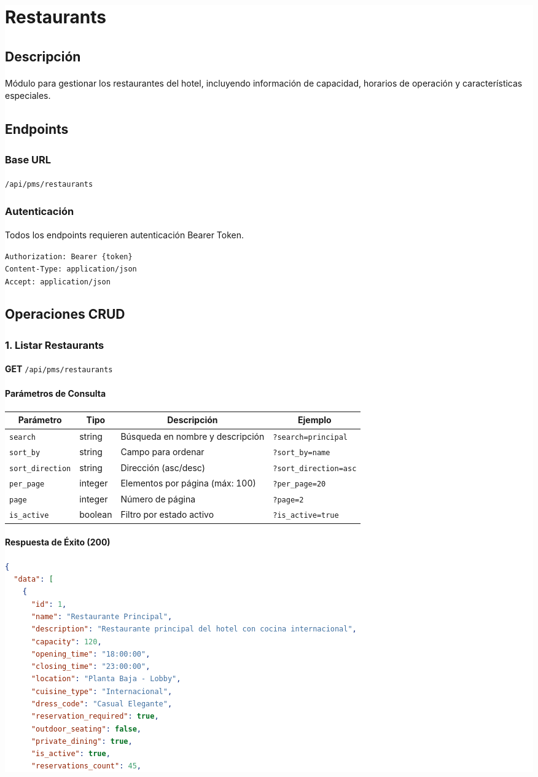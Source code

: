 # Restaurants

## Descripción
Módulo para gestionar los restaurantes del hotel, incluyendo información de capacidad, horarios de operación y características especiales.

## Endpoints

### Base URL
```
/api/pms/restaurants
```

### Autenticación
Todos los endpoints requieren autenticación Bearer Token.

```http
Authorization: Bearer {token}
Content-Type: application/json
Accept: application/json
```

## Operaciones CRUD

### 1. Listar Restaurants

**GET** `/api/pms/restaurants`

#### Parámetros de Consulta
| Parámetro | Tipo | Descripción | Ejemplo |
|-----------|------|-------------|----------|
| `search` | string | Búsqueda en nombre y descripción | `?search=principal` |
| `sort_by` | string | Campo para ordenar | `?sort_by=name` |
| `sort_direction` | string | Dirección (asc/desc) | `?sort_direction=asc` |
| `per_page` | integer | Elementos por página (máx: 100) | `?per_page=20` |
| `page` | integer | Número de página | `?page=2` |
| `is_active` | boolean | Filtro por estado activo | `?is_active=true` |

#### Respuesta de Éxito (200)
```json
{
  "data": [
    {
      "id": 1,
      "name": "Restaurante Principal",
      "description": "Restaurante principal del hotel con cocina internacional",
      "capacity": 120,
      "opening_time": "18:00:00",
      "closing_time": "23:00:00",
      "location": "Planta Baja - Lobby",
      "cuisine_type": "Internacional",
      "dress_code": "Casual Elegante",
      "reservation_required": true,
      "outdoor_seating": false,
      "private_dining": true,
      "is_active": true,
      "reservations_count": 45,
```